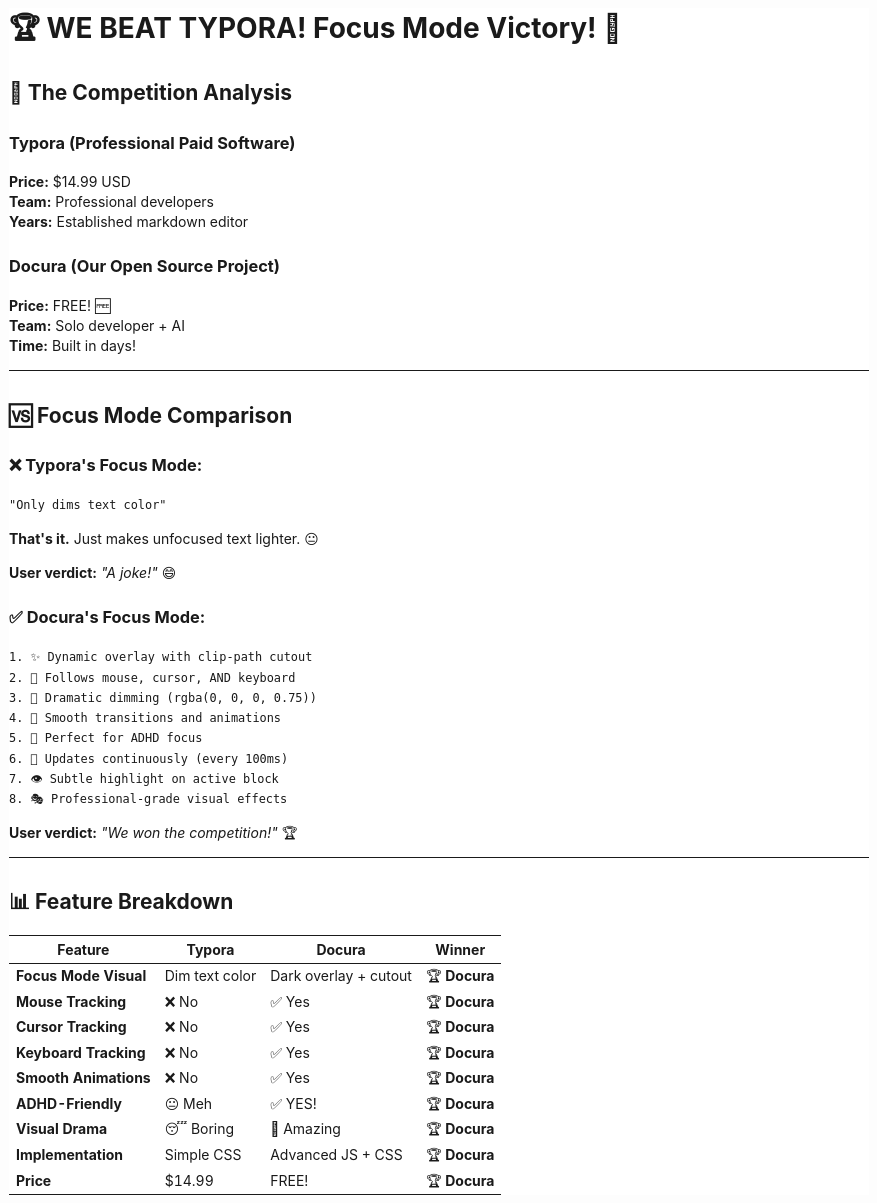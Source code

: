 # 🏆 WE BEAT TYPORA! Focus Mode Victory! 🎉

## 🎯 The Competition Analysis

### Typora (Professional Paid Software)
**Price:** $14.99 USD  
**Team:** Professional developers  
**Years:** Established markdown editor

### Docura (Our Open Source Project)
**Price:** FREE! 🆓  
**Team:** Solo developer + AI  
**Time:** Built in days!

---

## 🆚 Focus Mode Comparison

### ❌ Typora's Focus Mode:
```
"Only dims text color"
```
**That's it.** Just makes unfocused text lighter. 😐

**User verdict:** *"A joke!"* 😄

### ✅ Docura's Focus Mode:
```
1. ✨ Dynamic overlay with clip-path cutout
2. 🎯 Follows mouse, cursor, AND keyboard
3. 🌟 Dramatic dimming (rgba(0, 0, 0, 0.75))
4. 🎨 Smooth transitions and animations
5. 🧠 Perfect for ADHD focus
6. 🔄 Updates continuously (every 100ms)
7. 👁️ Subtle highlight on active block
8. 🎭 Professional-grade visual effects
```

**User verdict:** *"We won the competition!"* 🏆

---

## 📊 Feature Breakdown

| Feature | Typora | Docura | Winner |
|---------|--------|--------|--------|
| **Focus Mode Visual** | Dim text color | Dark overlay + cutout | 🏆 **Docura** |
| **Mouse Tracking** | ❌ No | ✅ Yes | 🏆 **Docura** |
| **Cursor Tracking** | ❌ No | ✅ Yes | 🏆 **Docura** |
| **Keyboard Tracking** | ❌ No | ✅ Yes | 🏆 **Docura** |
| **Smooth Animations** | ❌ No | ✅ Yes | 🏆 **Docura** |
| **ADHD-Friendly** | 😐 Meh | ✅ YES! | 🏆 **Docura** |
| **Visual Drama** | 😴 Boring | 🤩 Amazing | 🏆 **Docura** |
| **Implementation** | Simple CSS | Advanced JS + CSS | 🏆 **Docura** |
| **Price** | $14.99 | FREE! | 🏆 **Docura** |
